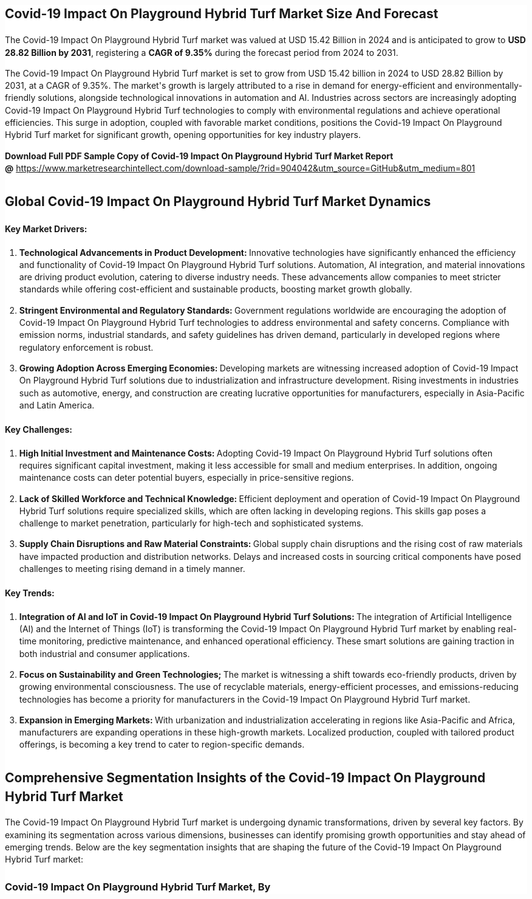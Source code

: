 <h2>Covid-19 Impact On Playground Hybrid Turf Market Size And Forecast</h2><p>The Covid-19 Impact On Playground Hybrid Turf market was valued at USD 15.42 Billion in 2024 and is anticipated to grow to <strong>USD 28.82 Billion by 2031</strong>, registering a <strong>CAGR of 9.35%</strong> during the forecast period from 2024 to 2031.</p><p>The Covid-19 Impact On Playground Hybrid Turf market is set to grow from USD 15.42 billion in 2024 to USD 28.82 Billion by 2031, at a CAGR of 9.35%. The market's growth is largely attributed to a rise in demand for energy-efficient and environmentally-friendly solutions, alongside technological innovations in automation and AI. Industries across sectors are increasingly adopting Covid-19 Impact On Playground Hybrid Turf technologies to comply with environmental regulations and achieve operational efficiencies. This surge in adoption, coupled with favorable market conditions, positions the Covid-19 Impact On Playground Hybrid Turf market for significant growth, opening opportunities for key industry players.</p><p><strong>Download Full PDF Sample Copy of Covid-19 Impact On Playground Hybrid Turf Market Report @</strong>&nbsp;<a href="https://www.marketresearchintellect.com/download-sample/?rid=904042&amp;utm_source=GitHub&amp;utm_medium=801">https://www.marketresearchintellect.com/download-sample/?rid=904042&amp;utm_source=GitHub&amp;utm_medium=801</a></p><h2>Global Covid-19 Impact On Playground Hybrid Turf Market Dynamics</h2><h4><strong>Key Market Drivers:</strong></h4><ol><li><p><strong>Technological Advancements in Product Development:&nbsp;</strong>Innovative technologies have significantly enhanced the efficiency and functionality of Covid-19 Impact On Playground Hybrid Turf solutions. Automation, AI integration, and material innovations are driving product evolution, catering to diverse industry needs. These advancements allow companies to meet stricter standards while offering cost-efficient and sustainable products, boosting market growth globally.</p></li><li><p><strong>Stringent Environmental and Regulatory Standards:&nbsp;</strong>Government regulations worldwide are encouraging the adoption of Covid-19 Impact On Playground Hybrid Turf technologies to address environmental and safety concerns. Compliance with emission norms, industrial standards, and safety guidelines has driven demand, particularly in developed regions where regulatory enforcement is robust.</p></li><li><p><strong>Growing Adoption Across Emerging Economies:&nbsp;</strong>Developing markets are witnessing increased adoption of Covid-19 Impact On Playground Hybrid Turf solutions due to industrialization and infrastructure development. Rising investments in industries such as automotive, energy, and construction are creating lucrative opportunities for manufacturers, especially in Asia-Pacific and Latin America.</p></li></ol><h4><strong>Key Challenges:</strong></h4><ol><li><p><strong>High Initial Investment and Maintenance Costs:&nbsp;</strong>Adopting Covid-19 Impact On Playground Hybrid Turf solutions often requires significant capital investment, making it less accessible for small and medium enterprises. In addition, ongoing maintenance costs can deter potential buyers, especially in price-sensitive regions.</p></li><li><p><strong>Lack of Skilled Workforce and Technical Knowledge:&nbsp;</strong>Efficient deployment and operation of Covid-19 Impact On Playground Hybrid Turf solutions require specialized skills, which are often lacking in developing regions. This skills gap poses a challenge to market penetration, particularly for high-tech and sophisticated systems.</p></li><li><p><strong>Supply Chain Disruptions and Raw Material Constraints:&nbsp;</strong>Global supply chain disruptions and the rising cost of raw materials have impacted production and distribution networks. Delays and increased costs in sourcing critical components have posed challenges to meeting rising demand in a timely manner.</p></li></ol><h4><strong>Key Trends:</strong></h4><ol><li><p><strong>Integration of AI and IoT in Covid-19 Impact On Playground Hybrid Turf Solutions:&nbsp;</strong>The integration of Artificial Intelligence (AI) and the Internet of Things (IoT) is transforming the Covid-19 Impact On Playground Hybrid Turf market by enabling real-time monitoring, predictive maintenance, and enhanced operational efficiency. These smart solutions are gaining traction in both industrial and consumer applications.</p></li><li><p><strong>Focus on Sustainability and Green Technologies;&nbsp;</strong>The market is witnessing a shift towards eco-friendly products, driven by growing environmental consciousness. The use of recyclable materials, energy-efficient processes, and emissions-reducing technologies has become a priority for manufacturers in the Covid-19 Impact On Playground Hybrid Turf market.</p></li><li><p><strong>Expansion in Emerging Markets:&nbsp;</strong>With urbanization and industrialization accelerating in regions like Asia-Pacific and Africa, manufacturers are expanding operations in these high-growth markets. Localized production, coupled with tailored product offerings, is becoming a key trend to cater to region-specific demands.</p></li></ol><div class="article-main__content" data-test-id="publishing-text-block"><h2>Comprehensive Segmentation Insights of the Covid-19 Impact On Playground Hybrid Turf Market</h2><p>The Covid-19 Impact On Playground Hybrid Turf market is undergoing dynamic transformations, driven by several key factors. By examining its segmentation across various dimensions, businesses can identify promising growth opportunities and stay ahead of emerging trends. Below are the key segmentation insights that are shaping the future of the Covid-19 Impact On Playground Hybrid Turf market:</p><h3><strong>Covid-19 Impact On Playground Hybrid Turf Market, By